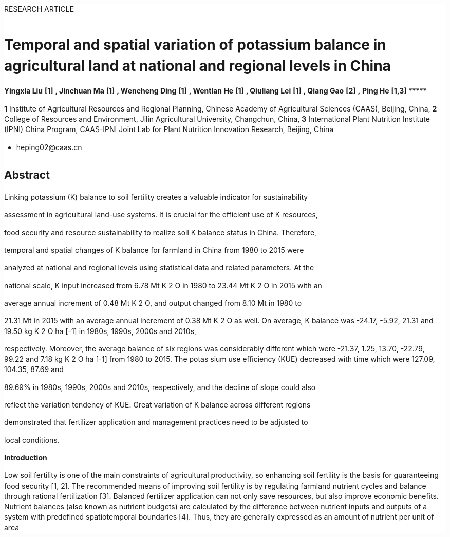 

RESEARCH ARTICLE
# Temporal and spatial variation of potassium balance in agricultural land at national and regional levels in China


**Yingxia Liu** **[1]** **, Jinchuan Ma** **[1]** **, Wencheng Ding** **[1]** **, Wentian He** **[1]** **, Qiuliang Lei** **[1]** **, Qiang Gao** **[2]** **,**
**Ping He** **[1,3]** *****


**1** Institute of Agricultural Resources and Regional Planning, Chinese Academy of Agricultural Sciences
(CAAS), Beijing, China, **2** College of Resources and Environment, Jilin Agricultural University, Changchun,
China, **3** International Plant Nutrition Institute (IPNI) China Program, CAAS-IPNI Joint Lab for Plant Nutrition
Innovation Research, Beijing, China


- heping02@caas.cn

## Abstract


Linking potassium (K) balance to soil fertility creates a valuable indicator for sustainability

assessment in agricultural land-use systems. It is crucial for the efficient use of K resources,

food security and resource sustainability to realize soil K balance status in China. Therefore,

temporal and spatial changes of K balance for farmland in China from 1980 to 2015 were

analyzed at national and regional levels using statistical data and related parameters. At the

national scale, K input increased from 6.78 Mt K 2 O in 1980 to 23.44 Mt K 2 O in 2015 with an

average annual increment of 0.48 Mt K 2 O, and output changed from 8.10 Mt in 1980 to

21.31 Mt in 2015 with an average annual increment of 0.38 Mt K 2 O as well. On average, K
balance was -24.17, -5.92, 21.31 and 19.50 kg K 2 O ha [-1] in 1980s, 1990s, 2000s and 2010s,

respectively. Moreover, the average balance of six regions was considerably different which
were -21.37, 1.25, 13.70, -22.79, 99.22 and 7.18 kg K 2 O ha [-1] from 1980 to 2015. The potas
sium use efficiency (KUE) decreased with time which were 127.09, 104.35, 87.69 and

89.69% in 1980s, 1990s, 2000s and 2010s, respectively, and the decline of slope could also

reflect the variation tendency of KUE. Great variation of K balance across different regions

demonstrated that fertilizer application and management practices need to be adjusted to

local conditions.


**Introduction**


Low soil fertility is one of the main constraints of agricultural productivity, so enhancing soil
fertility is the basis for guaranteeing food security [1, 2]. The recommended means of improving soil fertility is by regulating farmland nutrient cycles and balance through rational fertilization [3]. Balanced fertilizer application can not only save resources, but also improve
economic benefits. Nutrient balances (also known as nutrient budgets) are calculated by the
difference between nutrient inputs and outputs of a system with predefined spatiotemporal
boundaries [4]. Thus, they are generally expressed as an amount of nutrient per unit of area
